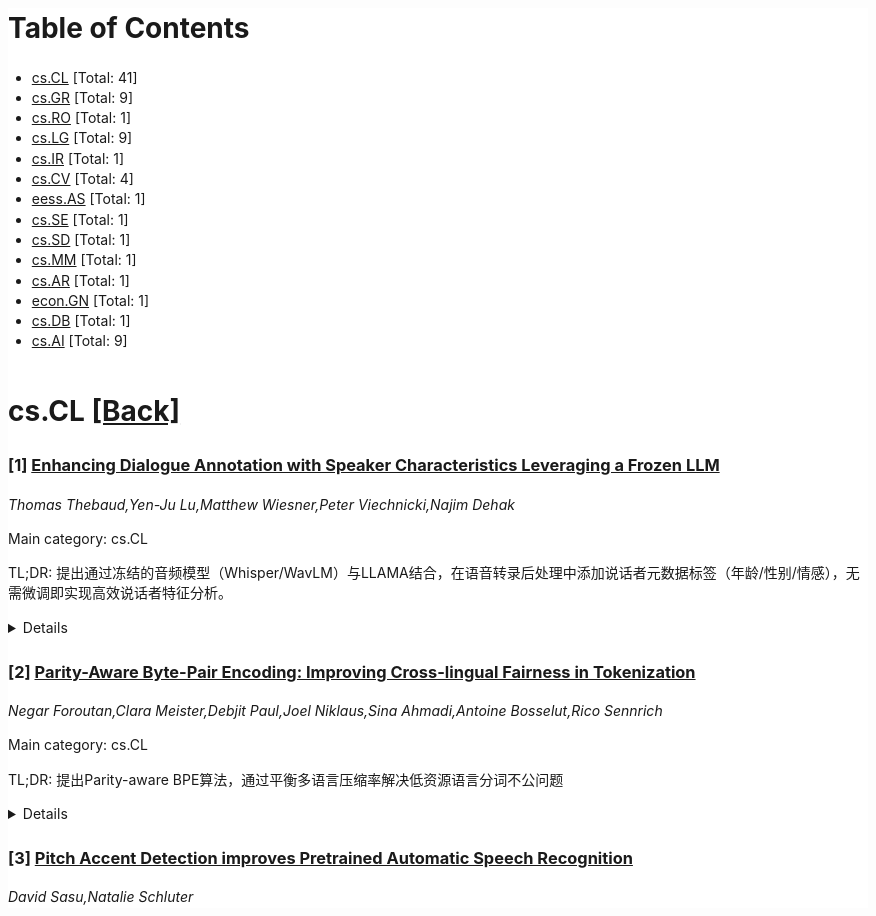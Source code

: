 <div id=toc></div>

# Table of Contents

- [cs.CL](#cs.CL) [Total: 41]
- [cs.GR](#cs.GR) [Total: 9]
- [cs.RO](#cs.RO) [Total: 1]
- [cs.LG](#cs.LG) [Total: 9]
- [cs.IR](#cs.IR) [Total: 1]
- [cs.CV](#cs.CV) [Total: 4]
- [eess.AS](#eess.AS) [Total: 1]
- [cs.SE](#cs.SE) [Total: 1]
- [cs.SD](#cs.SD) [Total: 1]
- [cs.MM](#cs.MM) [Total: 1]
- [cs.AR](#cs.AR) [Total: 1]
- [econ.GN](#econ.GN) [Total: 1]
- [cs.DB](#cs.DB) [Total: 1]
- [cs.AI](#cs.AI) [Total: 9]


<div id='cs.CL'></div>

# cs.CL [[Back]](#toc)

### [1] [Enhancing Dialogue Annotation with Speaker Characteristics Leveraging a Frozen LLM](https://arxiv.org/abs/2508.04795)
*Thomas Thebaud,Yen-Ju Lu,Matthew Wiesner,Peter Viechnicki,Najim Dehak*

Main category: cs.CL

TL;DR: 提出通过冻结的音频模型（Whisper/WavLM）与LLAMA结合，在语音转录后处理中添加说话者元数据标签（年龄/性别/情感），无需微调即实现高效说话者特征分析。


<details><summary>Details</summary></details>


### [2] [Parity-Aware Byte-Pair Encoding: Improving Cross-lingual Fairness in Tokenization](https://arxiv.org/abs/2508.04796)
*Negar Foroutan,Clara Meister,Debjit Paul,Joel Niklaus,Sina Ahmadi,Antoine Bosselut,Rico Sennrich*

Main category: cs.CL

TL;DR: 提出Parity-aware BPE算法，通过平衡多语言压缩率解决低资源语言分词不公问题


<details><summary>Details</summary></details>


### [3] [Pitch Accent Detection improves Pretrained Automatic Speech Recognition](https://arxiv.org/abs/2508.04814)
*David Sasu,Natalie Schluter*
